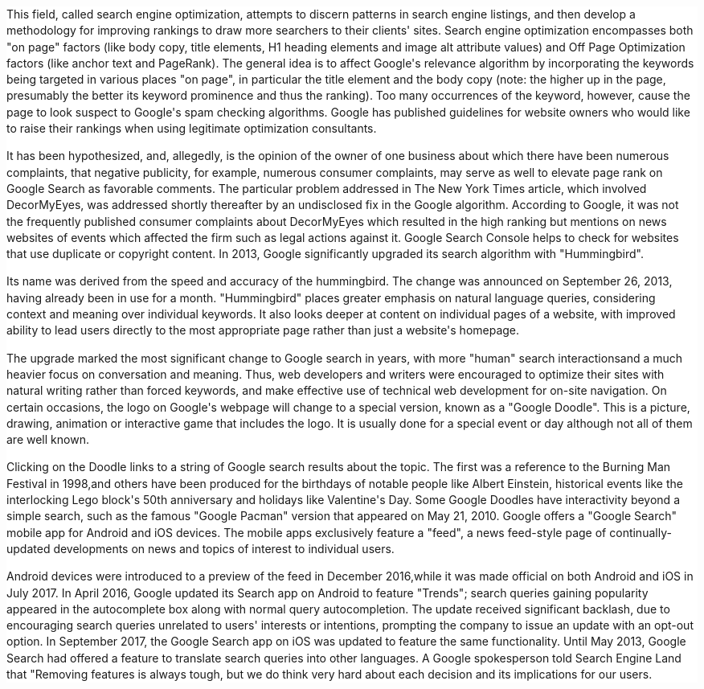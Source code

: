 This field, called search engine optimization, attempts to discern patterns in search engine listings, and then develop a methodology for improving rankings to draw more searchers to their clients' sites. Search engine optimization encompasses both "on page" factors (like body copy, title elements, H1 heading elements and image alt attribute values) and Off Page Optimization factors (like anchor text and PageRank). The general idea is to affect Google's relevance algorithm by incorporating the keywords being targeted in various places "on page", in particular the title element and the body copy (note: the higher up in the page, presumably the better its keyword prominence and thus the ranking). Too many occurrences of the keyword, however, cause the page to look suspect to Google's spam checking algorithms. Google has published guidelines for website owners who would like to raise their rankings when using legitimate optimization consultants.

It has been hypothesized, and, allegedly, is the opinion of the owner of one business about which there have been numerous complaints, that negative publicity, for example, numerous consumer complaints, may serve as well to elevate page rank on Google Search as favorable comments. The particular problem addressed in The New York Times article, which involved DecorMyEyes, was addressed shortly thereafter by an undisclosed fix in the Google algorithm. According to Google, it was not the frequently published consumer complaints about DecorMyEyes which resulted in the high ranking but mentions on news websites of events which affected the firm such as legal actions against it. Google Search Console helps to check for websites that use duplicate or copyright content. In 2013, Google significantly upgraded its search algorithm with "Hummingbird".

Its name was derived from the speed and accuracy of the hummingbird. The change was announced on September 26, 2013, having already been in use for a month. "Hummingbird" places greater emphasis on natural language queries, considering context and meaning over individual keywords. It also looks deeper at content on individual pages of a website, with improved ability to lead users directly to the most appropriate page rather than just a website's homepage.

The upgrade marked the most significant change to Google search in years, with more "human" search interactionsand a much heavier focus on conversation and meaning. Thus, web developers and writers were encouraged to optimize their sites with natural writing rather than forced keywords, and make effective use of technical web development for on-site navigation. On certain occasions, the logo on Google's webpage will change to a special version, known as a "Google Doodle". This is a picture, drawing, animation or interactive game that includes the logo. It is usually done for a special event or day although not all of them are well known.

Clicking on the Doodle links to a string of Google search results about the topic. The first was a reference to the Burning Man Festival in 1998,and others have been produced for the birthdays of notable people like Albert Einstein, historical events like the interlocking Lego block's 50th anniversary and holidays like Valentine's Day. Some Google Doodles have interactivity beyond a simple search, such as the famous "Google Pacman" version that appeared on May 21, 2010. Google offers a "Google Search" mobile app for Android and iOS devices. The mobile apps exclusively feature a "feed", a news feed-style page of continually-updated developments on news and topics of interest to individual users.

Android devices were introduced to a preview of the feed in December 2016,while it was made official on both Android and iOS in July 2017. In April 2016, Google updated its Search app on Android to feature "Trends"; search queries gaining popularity appeared in the autocomplete box along with normal query autocompletion. The update received significant backlash, due to encouraging search queries unrelated to users' interests or intentions, prompting the company to issue an update with an opt-out option. In September 2017, the Google Search app on iOS was updated to feature the same functionality. Until May 2013, Google Search had offered a feature to translate search queries into other languages. A Google spokesperson told Search Engine Land that "Removing features is always tough, but we do think very hard about each decision and its implications for our users.
